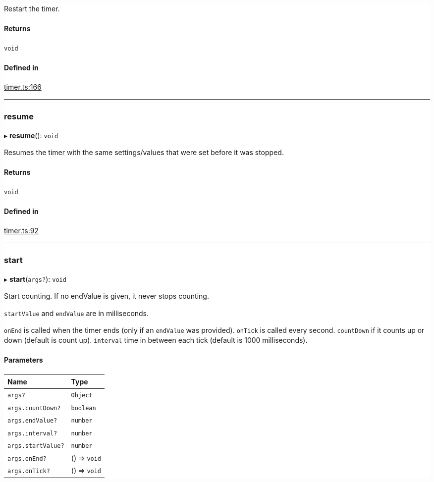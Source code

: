 Restart the timer.

#### Returns

`void`

#### Defined in

[timer.ts:166](https://github.com/noobiept/utilities/blob/03a3e48/source/timer.ts#L166)

___

### resume

▸ **resume**(): `void`

Resumes the timer with the same settings/values that were set before it was stopped.

#### Returns

`void`

#### Defined in

[timer.ts:92](https://github.com/noobiept/utilities/blob/03a3e48/source/timer.ts#L92)

___

### start

▸ **start**(`args?`): `void`

Start counting.
If no endValue is given, it never stops counting.

`startValue` and `endValue` are in milliseconds.

`onEnd` is called when the timer ends (only if an `endValue` was provided).
`onTick` is called every second.
`countDown` if it counts up or down (default is count up).
`interval` time in between each tick (default is 1000 milliseconds).

#### Parameters

| Name | Type |
| :------ | :------ |
| `args?` | `Object` |
| `args.countDown?` | `boolean` |
| `args.endValue?` | `number` |
| `args.interval?` | `number` |
| `args.startValue?` | `number` |
| `args.onEnd?` | () => `void` |
| `args.onTick?` | () => `void` |
